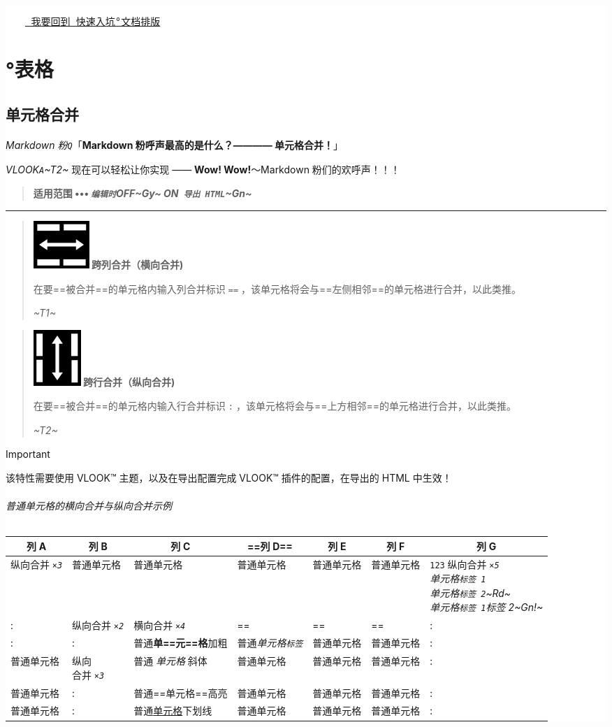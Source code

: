 [<kbd>![](pic/icon-back.svg?fill=text) 我要回到 快速入坑°文档排版</kbd>](?target=vdl#快速入坑°文档排版)

# °表格

## 单元格合并

*Markdown 粉`Q`*「**Markdown 粉呼声最高的是什么？———— 单元格合并！**」

*VLOOK`A`*_~T2~_ 现在可以轻松让你实现 —— **Wow! Wow!**～Markdown 粉们的欢呼声！！！

> **适用范围 ••• *`编辑时`OFF*_~Gy~_  *ON` 导出 HTML`*_~Gn~_**



---

> **![←](pic/i_merge1.svg?fill=text&darksrc=invert#icon) 跨列合并（横向合并)**
>
> 在要==被合并==的单元格内输入列合并标识 `==` ，该单元格将会与==左侧相邻==的单元格进行合并，以此类推。
>
> _~T1~_

> **![↑](pic/i_merge2.svg?fill=text&darksrc=invert#icon) 跨行合并（纵向合并)**
>
> 在要==被合并==的单元格内输入行合并标识 `:` ，该单元格将会与==上方相邻==的单元格进行合并，以此类推。
>
> _~T2~_

> [!IMPORTANT]
>
> 该特性需要使用 VLOOK™ 主题，以及在导出配置完成 VLOOK™ 插件的配置，在导出的 HTML 中生效！

###### 普通单元格的横向合并与纵向合并示例

| **列 A**        | 列 B                | 列 C                    | ==列 D==            | 列 E       | 列 F       | 列 G                                                         |
| --------------- | ------------------- | ----------------------- | ------------------- | ---------- | ---------- | ------------------------------------------------------------ |
| 纵向合并 *`×3`* | 普通单元格          | 普通单元格              | 普通单元格          | 普通单元格 | 普通单元格 | `123` 纵向合并 *`×5`*<br>*单元格`标签 1`*<br>*单元格`标签 2`*_~Rd~_<br>*单元格`标签 1`标签 2*_~Gn!~_ |
| :               | 纵向合并 *`×2`*     | 横向合并 *`×4`*         | ==                  | ==         | ==         | :                                                            |
| :               | :                   | 普通**单==元==格**加粗  | 普通*单元格`标签`* | 普通单元格 | 普通单元格 | :                                                            |
| 普通单元格      | 纵向<br>合并 *`×3`* | 普通 *单元格* 斜体      | 普通单元格          | 普通单元格 | 普通单元格 | :                                                            |
| 普通单元格      | :                   | 普通==单元格==高亮      | 普通单元格          | 普通单元格 | 普通单元格 | :                                                            |
| 普通单元格      | :                   | 普通<u>单元格</u>下划线 | 普通单元格          | 普通单元格 | 普通单元格 | :                                                            |


[^插图]: 主要是指图片（如：jpg、png 等），以及脚本化图表（如：Mermaid 的流程图、状态机图、顺序图、甘特图、类图等）
[^单卡模式]: 鼠标在图片上==悬停后显示==文字（在移动端浏览时会直接显示）
[^双卡模式]: 图片与文字==同时显示==